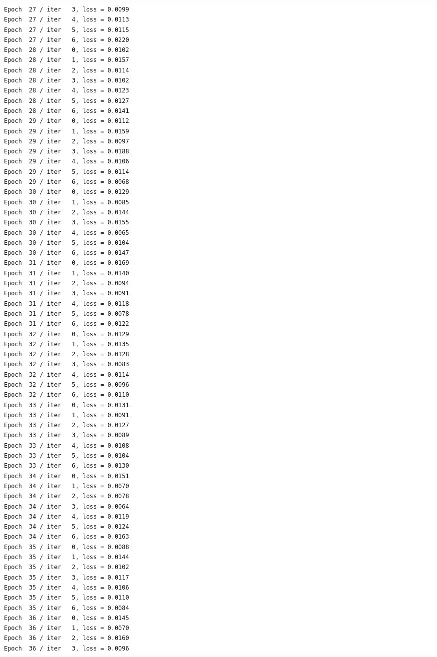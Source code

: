     Epoch  27 / iter   3, loss = 0.0099
    Epoch  27 / iter   4, loss = 0.0113
    Epoch  27 / iter   5, loss = 0.0115
    Epoch  27 / iter   6, loss = 0.0220
    Epoch  28 / iter   0, loss = 0.0102
    Epoch  28 / iter   1, loss = 0.0157
    Epoch  28 / iter   2, loss = 0.0114
    Epoch  28 / iter   3, loss = 0.0102
    Epoch  28 / iter   4, loss = 0.0123
    Epoch  28 / iter   5, loss = 0.0127
    Epoch  28 / iter   6, loss = 0.0141
    Epoch  29 / iter   0, loss = 0.0112
    Epoch  29 / iter   1, loss = 0.0159
    Epoch  29 / iter   2, loss = 0.0097
    Epoch  29 / iter   3, loss = 0.0188
    Epoch  29 / iter   4, loss = 0.0106
    Epoch  29 / iter   5, loss = 0.0114
    Epoch  29 / iter   6, loss = 0.0068
    Epoch  30 / iter   0, loss = 0.0129
    Epoch  30 / iter   1, loss = 0.0085
    Epoch  30 / iter   2, loss = 0.0144
    Epoch  30 / iter   3, loss = 0.0155
    Epoch  30 / iter   4, loss = 0.0065
    Epoch  30 / iter   5, loss = 0.0104
    Epoch  30 / iter   6, loss = 0.0147
    Epoch  31 / iter   0, loss = 0.0169
    Epoch  31 / iter   1, loss = 0.0140
    Epoch  31 / iter   2, loss = 0.0094
    Epoch  31 / iter   3, loss = 0.0091
    Epoch  31 / iter   4, loss = 0.0118
    Epoch  31 / iter   5, loss = 0.0078
    Epoch  31 / iter   6, loss = 0.0122
    Epoch  32 / iter   0, loss = 0.0129
    Epoch  32 / iter   1, loss = 0.0135
    Epoch  32 / iter   2, loss = 0.0128
    Epoch  32 / iter   3, loss = 0.0083
    Epoch  32 / iter   4, loss = 0.0114
    Epoch  32 / iter   5, loss = 0.0096
    Epoch  32 / iter   6, loss = 0.0110
    Epoch  33 / iter   0, loss = 0.0131
    Epoch  33 / iter   1, loss = 0.0091
    Epoch  33 / iter   2, loss = 0.0127
    Epoch  33 / iter   3, loss = 0.0089
    Epoch  33 / iter   4, loss = 0.0108
    Epoch  33 / iter   5, loss = 0.0104
    Epoch  33 / iter   6, loss = 0.0130
    Epoch  34 / iter   0, loss = 0.0151
    Epoch  34 / iter   1, loss = 0.0070
    Epoch  34 / iter   2, loss = 0.0078
    Epoch  34 / iter   3, loss = 0.0064
    Epoch  34 / iter   4, loss = 0.0119
    Epoch  34 / iter   5, loss = 0.0124
    Epoch  34 / iter   6, loss = 0.0163
    Epoch  35 / iter   0, loss = 0.0088
    Epoch  35 / iter   1, loss = 0.0144
    Epoch  35 / iter   2, loss = 0.0102
    Epoch  35 / iter   3, loss = 0.0117
    Epoch  35 / iter   4, loss = 0.0106
    Epoch  35 / iter   5, loss = 0.0110
    Epoch  35 / iter   6, loss = 0.0084
    Epoch  36 / iter   0, loss = 0.0145
    Epoch  36 / iter   1, loss = 0.0070
    Epoch  36 / iter   2, loss = 0.0160
    Epoch  36 / iter   3, loss = 0.0096